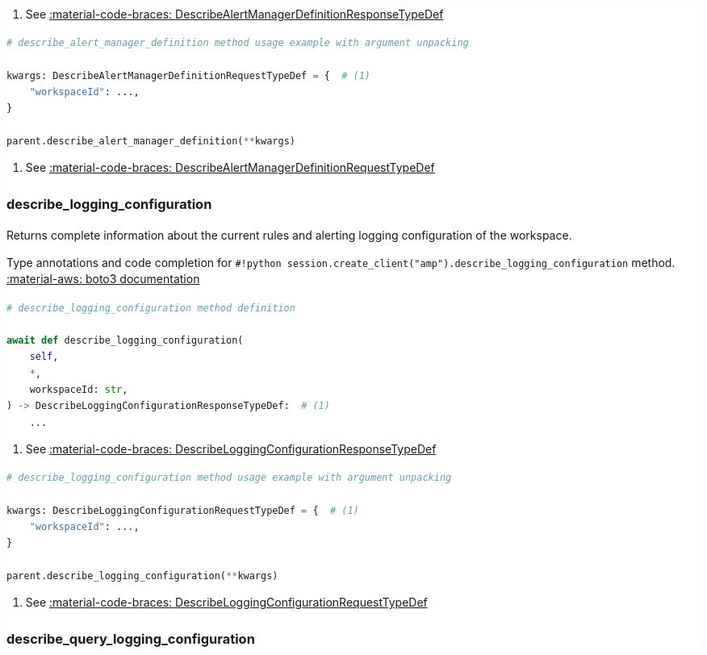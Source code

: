 1. See [:material-code-braces: DescribeAlertManagerDefinitionResponseTypeDef](./type_defs.md#describealertmanagerdefinitionresponsetypedef)


```python
# describe_alert_manager_definition method usage example with argument unpacking

kwargs: DescribeAlertManagerDefinitionRequestTypeDef = {  # (1)
    "workspaceId": ...,
}

parent.describe_alert_manager_definition(**kwargs)
```

1. See [:material-code-braces: DescribeAlertManagerDefinitionRequestTypeDef](./type_defs.md#describealertmanagerdefinitionrequesttypedef)

### describe\_logging\_configuration

Returns complete information about the current rules and alerting logging
configuration of the workspace.

Type annotations and code completion for `#!python session.create_client("amp").describe_logging_configuration` method.
[:material-aws: boto3 documentation](https://boto3.amazonaws.com/v1/documentation/api/latest/reference/services/amp/client/describe_logging_configuration.html)

```python
# describe_logging_configuration method definition

await def describe_logging_configuration(
    self,
    *,
    workspaceId: str,
) -> DescribeLoggingConfigurationResponseTypeDef:  # (1)
    ...
```

1. See [:material-code-braces: DescribeLoggingConfigurationResponseTypeDef](./type_defs.md#describeloggingconfigurationresponsetypedef)


```python
# describe_logging_configuration method usage example with argument unpacking

kwargs: DescribeLoggingConfigurationRequestTypeDef = {  # (1)
    "workspaceId": ...,
}

parent.describe_logging_configuration(**kwargs)
```

1. See [:material-code-braces: DescribeLoggingConfigurationRequestTypeDef](./type_defs.md#describeloggingconfigurationrequesttypedef)

### describe\_query\_logging\_configuration
